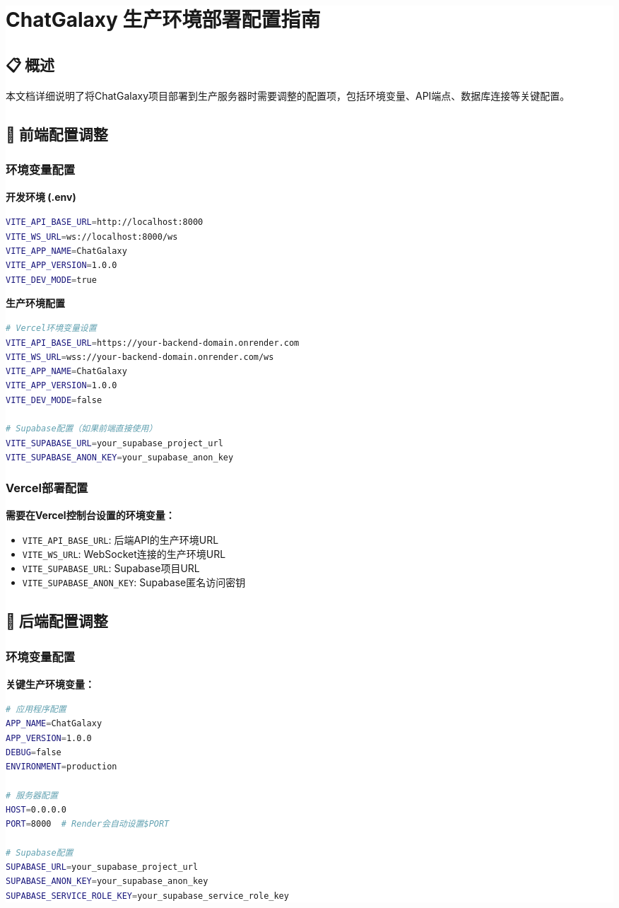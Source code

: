 # ChatGalaxy 生产环境部署配置指南

## 📋 概述

本文档详细说明了将ChatGalaxy项目部署到生产服务器时需要调整的配置项，包括环境变量、API端点、数据库连接等关键配置。

## 🔧 前端配置调整

### 环境变量配置

**开发环境 (.env)**
```bash
VITE_API_BASE_URL=http://localhost:8000
VITE_WS_URL=ws://localhost:8000/ws
VITE_APP_NAME=ChatGalaxy
VITE_APP_VERSION=1.0.0
VITE_DEV_MODE=true
```

**生产环境配置**
```bash
# Vercel环境变量设置
VITE_API_BASE_URL=https://your-backend-domain.onrender.com
VITE_WS_URL=wss://your-backend-domain.onrender.com/ws
VITE_APP_NAME=ChatGalaxy
VITE_APP_VERSION=1.0.0
VITE_DEV_MODE=false

# Supabase配置（如果前端直接使用）
VITE_SUPABASE_URL=your_supabase_project_url
VITE_SUPABASE_ANON_KEY=your_supabase_anon_key
```

### Vercel部署配置

**需要在Vercel控制台设置的环境变量：**
- `VITE_API_BASE_URL`: 后端API的生产环境URL
- `VITE_WS_URL`: WebSocket连接的生产环境URL
- `VITE_SUPABASE_URL`: Supabase项目URL
- `VITE_SUPABASE_ANON_KEY`: Supabase匿名访问密钥

## 🚀 后端配置调整

### 环境变量配置

**关键生产环境变量：**

```bash
# 应用程序配置
APP_NAME=ChatGalaxy
APP_VERSION=1.0.0
DEBUG=false
ENVIRONMENT=production

# 服务器配置
HOST=0.0.0.0
PORT=8000  # Render会自动设置$PORT

# Supabase配置
SUPABASE_URL=your_supabase_project_url
SUPABASE_ANON_KEY=your_supabase_anon_key
SUPABASE_SERVICE_ROLE_KEY=your_supabase_service_role_key

```